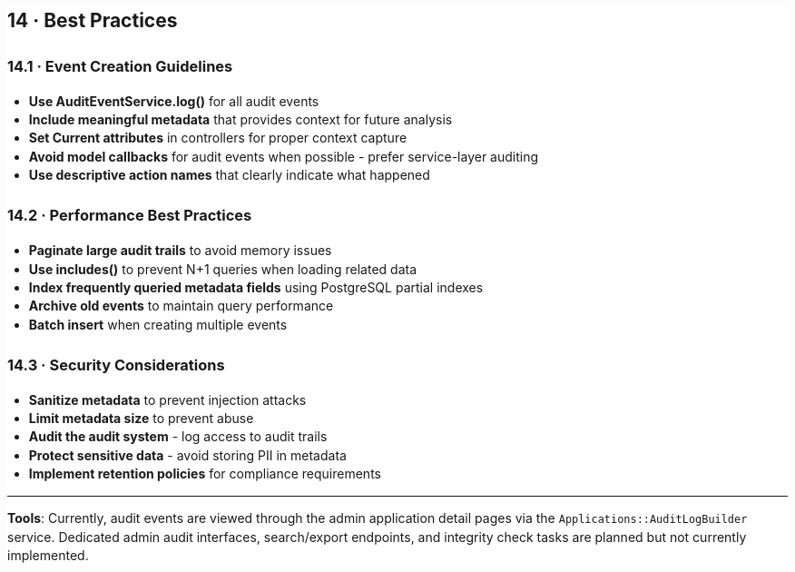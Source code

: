
## 14 · Best Practices

### 14.1 · Event Creation Guidelines

- **Use AuditEventService.log()** for all audit events
- **Include meaningful metadata** that provides context for future analysis
- **Set Current attributes** in controllers for proper context capture
- **Avoid model callbacks** for audit events when possible - prefer service-layer auditing
- **Use descriptive action names** that clearly indicate what happened

### 14.2 · Performance Best Practices

- **Paginate large audit trails** to avoid memory issues
- **Use includes()** to prevent N+1 queries when loading related data
- **Index frequently queried metadata fields** using PostgreSQL partial indexes
- **Archive old events** to maintain query performance
- **Batch insert** when creating multiple events

### 14.3 · Security Considerations

- **Sanitize metadata** to prevent injection attacks
- **Limit metadata size** to prevent abuse
- **Audit the audit system** - log access to audit trails
- **Protect sensitive data** - avoid storing PII in metadata
- **Implement retention policies** for compliance requirements

---

**Tools**: Currently, audit events are viewed through the admin application detail pages via the `Applications::AuditLogBuilder` service. Dedicated admin audit interfaces, search/export endpoints, and integrity check tasks are planned but not currently implemented.
